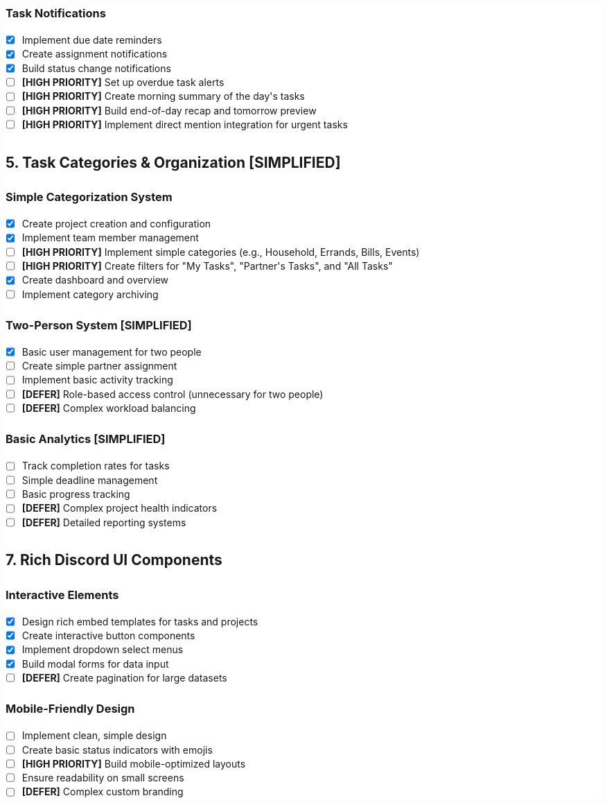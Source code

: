 ### Task Notifications
- [x] Implement due date reminders
- [x] Create assignment notifications
- [x] Build status change notifications
- [ ] **[HIGH PRIORITY]** Set up overdue task alerts
- [ ] **[HIGH PRIORITY]** Create morning summary of the day's tasks
- [ ] **[HIGH PRIORITY]** Build end-of-day recap and tomorrow preview
- [ ] **[HIGH PRIORITY]** Implement direct mention integration for urgent tasks

## 5. Task Categories & Organization [SIMPLIFIED]

### Simple Categorization System
- [x] Create project creation and configuration
- [x] Implement team member management
- [ ] **[HIGH PRIORITY]** Implement simple categories (e.g., Household, Errands, Bills, Events)
- [ ] **[HIGH PRIORITY]** Create filters for "My Tasks", "Partner's Tasks", and "All Tasks"
- [x] Create dashboard and overview
- [ ] Implement category archiving

### Two-Person System [SIMPLIFIED]
- [x] Basic user management for two people
- [ ] Create simple partner assignment
- [ ] Implement basic activity tracking
- [ ] **[DEFER]** Role-based access control (unnecessary for two people)
- [ ] **[DEFER]** Complex workload balancing

### Basic Analytics [SIMPLIFIED]
- [ ] Track completion rates for tasks
- [ ] Simple deadline management
- [ ] Basic progress tracking
- [ ] **[DEFER]** Complex project health indicators
- [ ] **[DEFER]** Detailed reporting systems

## 7. Rich Discord UI Components

### Interactive Elements
- [x] Design rich embed templates for tasks and projects
- [x] Create interactive button components
- [x] Implement dropdown select menus
- [x] Build modal forms for data input
- [ ] **[DEFER]** Create pagination for large datasets

### Mobile-Friendly Design
- [ ] Implement clean, simple design
- [ ] Create basic status indicators with emojis
- [ ] **[HIGH PRIORITY]** Build mobile-optimized layouts
- [ ] Ensure readability on small screens
- [ ] **[DEFER]** Complex custom branding
